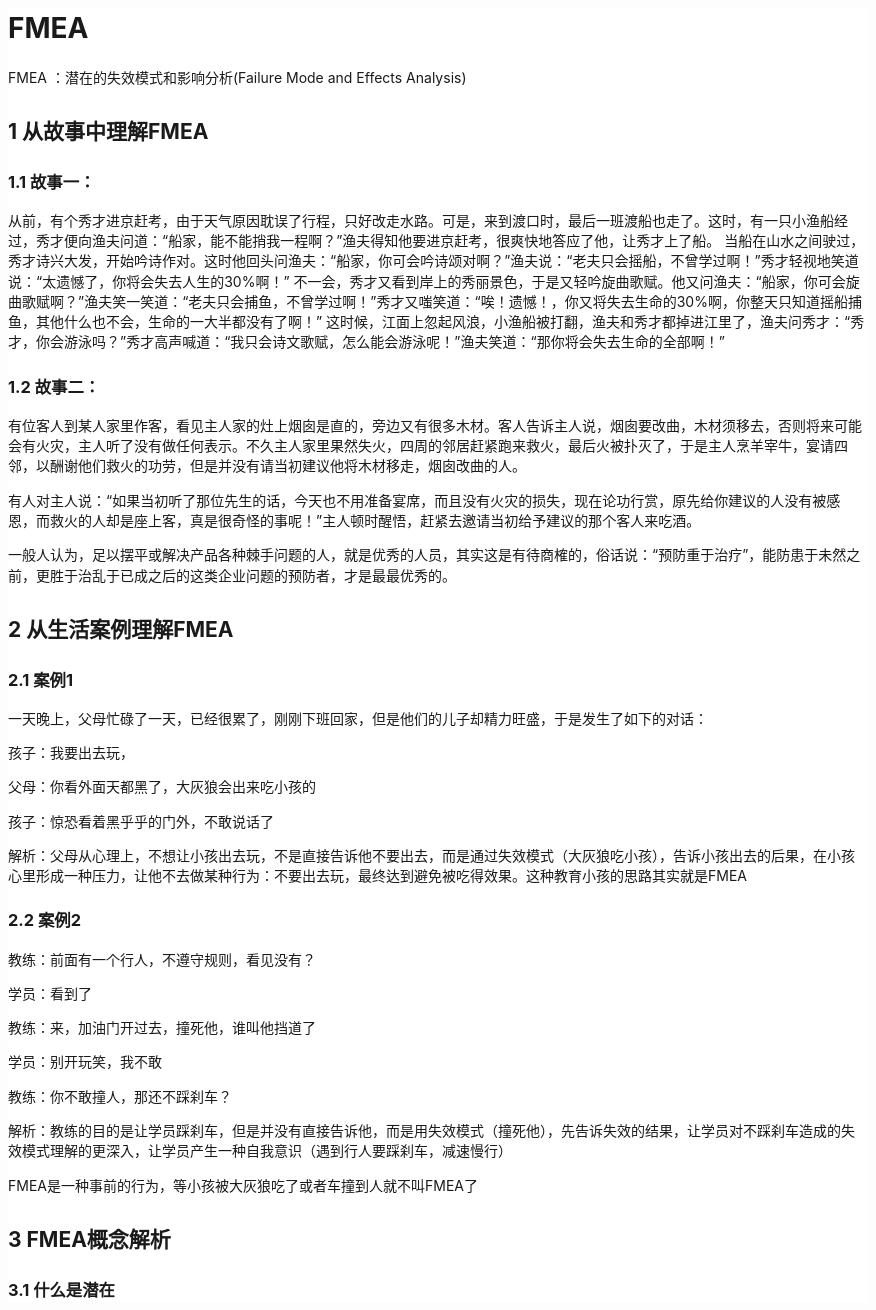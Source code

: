 # FMEA

FMEA ：潜在的失效模式和影响分析(Failure Mode and Effects Analysis)

## 1  从故事中理解FMEA
### 1.1 故事一：

从前，有个秀才进京赶考，由于天气原因耽误了行程，只好改走水路。可是，来到渡口时，最后一班渡船也走了。这时，有一只小渔船经过，秀才便向渔夫问道：“船家，能不能捎我一程啊？”渔夫得知他要进京赶考，很爽快地答应了他，让秀才上了船。 当船在山水之间驶过，秀才诗兴大发，开始吟诗作对。这时他回头问渔夫：“船家，你可会吟诗颂对啊？”渔夫说：“老夫只会摇船，不曾学过啊！”秀才轻视地笑道说：“太遗憾了，你将会失去人生的30%啊！” 不一会，秀才又看到岸上的秀丽景色，于是又轻吟旋曲歌赋。他又问渔夫：“船家，你可会旋曲歌赋啊？”渔夫笑一笑道：“老夫只会捕鱼，不曾学过啊！”秀才又嗤笑道：“唉！遗憾！，你又将失去生命的30%啊，你整天只知道摇船捕鱼，其他什么也不会，生命的一大半都没有了啊！” 这时候，江面上忽起风浪，小渔船被打翻，渔夫和秀才都掉进江里了，渔夫问秀才：“秀才，你会游泳吗？”秀才高声喊道：“我只会诗文歌赋，怎么能会游泳呢！”渔夫笑道：“那你将会失去生命的全部啊！”

### 1.2 故事二：

有位客人到某人家里作客，看见主人家的灶上烟囱是直的，旁边又有很多木材。客人告诉主人说，烟囱要改曲，木材须移去，否则将来可能会有火灾，主人听了没有做任何表示。不久主人家里果然失火，四周的邻居赶紧跑来救火，最后火被扑灭了，于是主人烹羊宰牛，宴请四邻，以酬谢他们救火的功劳，但是并没有请当初建议他将木材移走，烟囱改曲的人。

有人对主人说：“如果当初听了那位先生的话，今天也不用准备宴席，而且没有火灾的损失，现在论功行赏，原先给你建议的人没有被感恩，而救火的人却是座上客，真是很奇怪的事呢！”主人顿时醒悟，赶紧去邀请当初给予建议的那个客人来吃酒。

一般人认为，足以摆平或解决产品各种棘手问题的人，就是优秀的人员，其实这是有待商榷的，俗话说：“预防重于治疗”，能防患于未然之前，更胜于治乱于已成之后的这类企业问题的预防者，才是最最优秀的。

## 2 从生活案例理解FMEA
### 2.1  案例1

一天晚上，父母忙碌了一天，已经很累了，刚刚下班回家，但是他们的儿子却精力旺盛，于是发生了如下的对话：

孩子：我要出去玩，

父母：你看外面天都黑了，大灰狼会出来吃小孩的

孩子：惊恐看着黑乎乎的门外，不敢说话了

解析：父母从心理上，不想让小孩出去玩，不是直接告诉他不要出去，而是通过失效模式（大灰狼吃小孩），告诉小孩出去的后果，在小孩心里形成一种压力，让他不去做某种行为：不要出去玩，最终达到避免被吃得效果。这种教育小孩的思路其实就是FMEA

### 2.2 案例2

教练：前面有一个行人，不遵守规则，看见没有？

学员：看到了

教练：来，加油门开过去，撞死他，谁叫他挡道了

学员：别开玩笑，我不敢

教练：你不敢撞人，那还不踩刹车？

解析：教练的目的是让学员踩刹车，但是并没有直接告诉他，而是用失效模式（撞死他），先告诉失效的结果，让学员对不踩刹车造成的失效模式理解的更深入，让学员产生一种自我意识（遇到行人要踩刹车，减速慢行）

FMEA是一种事前的行为，等小孩被大灰狼吃了或者车撞到人就不叫FMEA了

## 3 FMEA概念解析
### 3.1 什么是潜在
